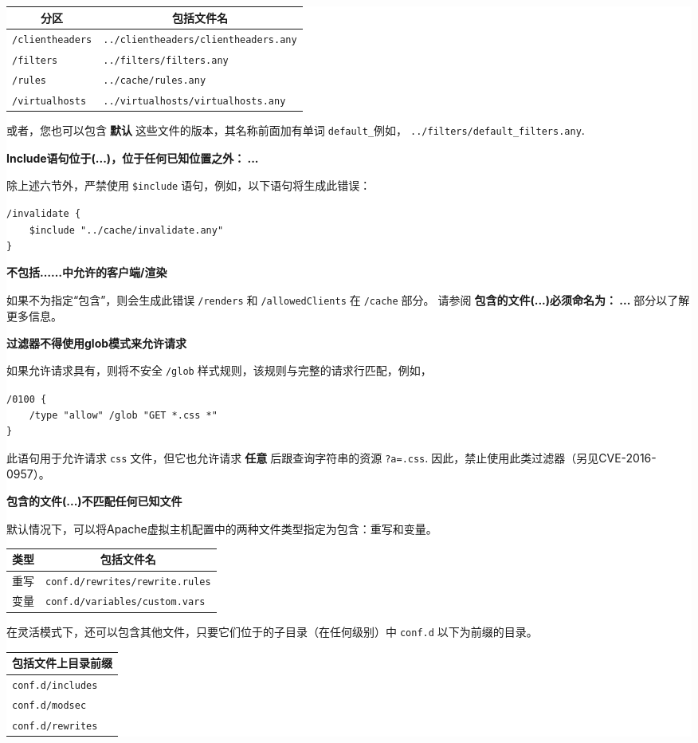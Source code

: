| 分区 | 包括文件名 |
|------------------|--------------------------------------|
| `/clientheaders` | `../clientheaders/clientheaders.any` |
| `/filters` | `../filters/filters.any` |
| `/rules` | `../cache/rules.any` |
| `/virtualhosts` | `../virtualhosts/virtualhosts.any` |

或者，您也可以包含 **默认** 这些文件的版本，其名称前面加有单词 `default_`例如， `../filters/default_filters.any`.

**Include语句位于(...)，位于任何已知位置之外： ...**

除上述六节外，严禁使用 `$include` 语句，例如，以下语句将生成此错误：

```
/invalidate {
    $include "../cache/invalidate.any"
}
```

**不包括……中允许的客户端/渲染**

如果不为指定“包含”，则会生成此错误 `/renders` 和 `/allowedClients` 在 `/cache` 部分。 请参阅
**包含的文件(...)必须命名为： ...** 部分以了解更多信息。

**过滤器不得使用glob模式来允许请求**

如果允许请求具有，则将不安全 `/glob` 样式规则，该规则与完整的请求行匹配，例如，

```
/0100 {
    /type "allow" /glob "GET *.css *"
}
```

此语句用于允许请求 `css` 文件，但它也允许请求 **任意** 后跟查询字符串的资源 `?a=.css`. 因此，禁止使用此类过滤器（另见CVE-2016-0957）。

**包含的文件(...)不匹配任何已知文件**

默认情况下，可以将Apache虚拟主机配置中的两种文件类型指定为包含：重写和变量。

| 类型 | 包括文件名 |
|-----------|---------------------------------|
| 重写 | `conf.d/rewrites/rewrite.rules` |
| 变量 | `conf.d/variables/custom.vars` |

在灵活模式下，还可以包含其他文件，只要它们位于的子目录（在任何级别）中 `conf.d` 以下为前缀的目录。

| 包括文件上目录前缀 |
|-------------------------------------|
| `conf.d/includes` |
| `conf.d/modsec` |
| `conf.d/rewrites` |

